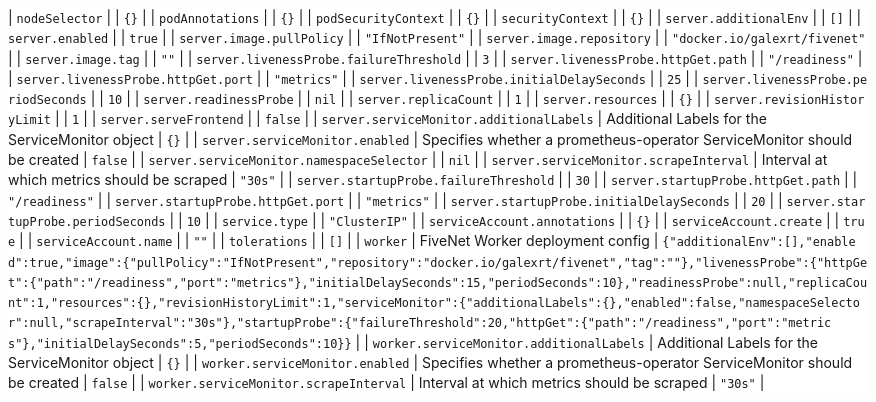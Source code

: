 | `nodeSelector` |  | `{}` |
| `podAnnotations` |  | `{}` |
| `podSecurityContext` |  | `{}` |
| `securityContext` |  | `{}` |
| `server.additionalEnv` |  | `[]` |
| `server.enabled` |  | `true` |
| `server.image.pullPolicy` |  | `"IfNotPresent"` |
| `server.image.repository` |  | `"docker.io/galexrt/fivenet"` |
| `server.image.tag` |  | `""` |
| `server.livenessProbe.failureThreshold` |  | `3` |
| `server.livenessProbe.httpGet.path` |  | `"/readiness"` |
| `server.livenessProbe.httpGet.port` |  | `"metrics"` |
| `server.livenessProbe.initialDelaySeconds` |  | `25` |
| `server.livenessProbe.periodSeconds` |  | `10` |
| `server.readinessProbe` |  | `nil` |
| `server.replicaCount` |  | `1` |
| `server.resources` |  | `{}` |
| `server.revisionHistoryLimit` |  | `1` |
| `server.serveFrontend` |  | `false` |
| `server.serviceMonitor.additionalLabels` | Additional Labels for the ServiceMonitor object | `{}` |
| `server.serviceMonitor.enabled` | Specifies whether a prometheus-operator ServiceMonitor should be created | `false` |
| `server.serviceMonitor.namespaceSelector` |  | `nil` |
| `server.serviceMonitor.scrapeInterval` | Interval at which metrics should be scraped | `"30s"` |
| `server.startupProbe.failureThreshold` |  | `30` |
| `server.startupProbe.httpGet.path` |  | `"/readiness"` |
| `server.startupProbe.httpGet.port` |  | `"metrics"` |
| `server.startupProbe.initialDelaySeconds` |  | `20` |
| `server.startupProbe.periodSeconds` |  | `10` |
| `service.type` |  | `"ClusterIP"` |
| `serviceAccount.annotations` |  | `{}` |
| `serviceAccount.create` |  | `true` |
| `serviceAccount.name` |  | `""` |
| `tolerations` |  | `[]` |
| `worker` | FiveNet Worker deployment config | `{"additionalEnv":[],"enabled":true,"image":{"pullPolicy":"IfNotPresent","repository":"docker.io/galexrt/fivenet","tag":""},"livenessProbe":{"httpGet":{"path":"/readiness","port":"metrics"},"initialDelaySeconds":15,"periodSeconds":10},"readinessProbe":null,"replicaCount":1,"resources":{},"revisionHistoryLimit":1,"serviceMonitor":{"additionalLabels":{},"enabled":false,"namespaceSelector":null,"scrapeInterval":"30s"},"startupProbe":{"failureThreshold":20,"httpGet":{"path":"/readiness","port":"metrics"},"initialDelaySeconds":5,"periodSeconds":10}}` |
| `worker.serviceMonitor.additionalLabels` | Additional Labels for the ServiceMonitor object | `{}` |
| `worker.serviceMonitor.enabled` | Specifies whether a prometheus-operator ServiceMonitor should be created | `false` |
| `worker.serviceMonitor.scrapeInterval` | Interval at which metrics should be scraped | `"30s"` |
